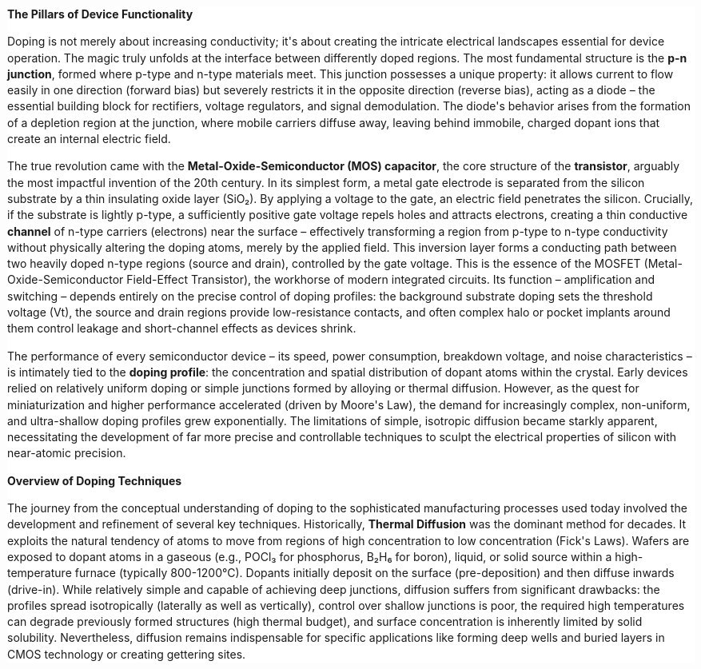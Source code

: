 **The Pillars of Device Functionality**

Doping is not merely about increasing conductivity; it's about creating the intricate electrical landscapes essential for device operation. The magic truly unfolds at the interface between differently doped regions. The most fundamental structure is the **p-n junction**, formed where p-type and n-type materials meet. This junction possesses a unique property: it allows current to flow easily in one direction (forward bias) but severely restricts it in the opposite direction (reverse bias), acting as a diode – the essential building block for rectifiers, voltage regulators, and signal demodulation. The diode's behavior arises from the formation of a depletion region at the junction, where mobile carriers diffuse away, leaving behind immobile, charged dopant ions that create an internal electric field.

The true revolution came with the **Metal-Oxide-Semiconductor (MOS) capacitor**, the core structure of the **transistor**, arguably the most impactful invention of the 20th century. In its simplest form, a metal gate electrode is separated from the silicon substrate by a thin insulating oxide layer (SiO₂). By applying a voltage to the gate, an electric field penetrates the silicon. Crucially, if the substrate is lightly p-type, a sufficiently positive gate voltage repels holes and attracts electrons, creating a thin conductive **channel** of n-type carriers (electrons) near the surface – effectively transforming a region from p-type to n-type conductivity without physically altering the doping atoms, merely by the applied field. This inversion layer forms a conducting path between two heavily doped n-type regions (source and drain), controlled by the gate voltage. This is the essence of the MOSFET (Metal-Oxide-Semiconductor Field-Effect Transistor), the workhorse of modern integrated circuits. Its function – amplification and switching – depends entirely on the precise control of doping profiles: the background substrate doping sets the threshold voltage (Vt), the source and drain regions provide low-resistance contacts, and often complex halo or pocket implants around them control leakage and short-channel effects as devices shrink.

The performance of every semiconductor device – its speed, power consumption, breakdown voltage, and noise characteristics – is intimately tied to the **doping profile**: the concentration and spatial distribution of dopant atoms within the crystal. Early devices relied on relatively uniform doping or simple junctions formed by alloying or thermal diffusion. However, as the quest for miniaturization and higher performance accelerated (driven by Moore's Law), the demand for increasingly complex, non-uniform, and ultra-shallow doping profiles grew exponentially. The limitations of simple, isotropic diffusion became starkly apparent, necessitating the development of far more precise and controllable techniques to sculpt the electrical properties of silicon with near-atomic precision.

**Overview of Doping Techniques**

The journey from the conceptual understanding of doping to the sophisticated manufacturing processes used today involved the development and refinement of several key techniques. Historically, **Thermal Diffusion** was the dominant method for decades. It exploits the natural tendency of atoms to move from regions of high concentration to low concentration (Fick's Laws). Wafers are exposed to dopant atoms in a gaseous (e.g., POCl₃ for phosphorus, B₂H₆ for boron), liquid, or solid source within a high-temperature furnace (typically 800-1200°C). Dopants initially deposit on the surface (pre-deposition) and then diffuse inwards (drive-in). While relatively simple and capable of achieving deep junctions, diffusion suffers from significant drawbacks: the profiles spread isotropically (laterally as well as vertically), control over shallow junctions is poor, the required high temperatures can degrade previously formed structures (high thermal budget), and surface concentration is inherently limited by solid solubility. Nevertheless, diffusion remains indispensable for specific applications like forming deep wells and buried layers in CMOS technology or creating gettering sites.
